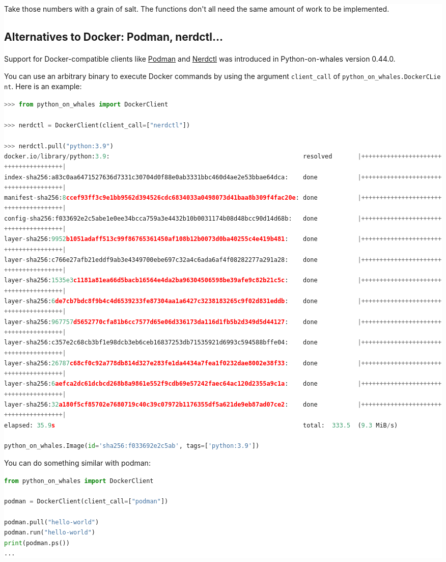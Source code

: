Take those numbers with a grain of salt. The functions don't all need the same amount of work to be implemented.

## Alternatives to Docker: Podman, nerdctl...

Support for Docker-compatible clients like [Podman](https://podman.io/) and [Nerdctl](https://github.com/containerd/nerdctl) was introduced in Python-on-whales version 0.44.0.

You can use an arbitrary binary to execute Docker commands by using the argument `client_call` of `python_on_whales.DockerCLient`.
Here is an example:
```python
>>> from python_on_whales import DockerClient

>>> nerdctl = DockerClient(client_call=["nerdctl"])

>>> nerdctl.pull("python:3.9")
docker.io/library/python:3.9:                                                     resolved       |++++++++++++++++++++++++++++++++++++++|
index-sha256:a83c0aa6471527636d7331c30704d0f88e0ab3331bbc460d4ae2e53bbae64dca:    done           |++++++++++++++++++++++++++++++++++++++|
manifest-sha256:8ccef93ff3c9e1bb9562d394526cdc6834033a0498073d41baa8b309f4fac20e: done           |++++++++++++++++++++++++++++++++++++++|
config-sha256:f033692e2c5abe1e0ee34bcca759a3e4432b10b0031174b08d48bcc90d14d68b:   done           |++++++++++++++++++++++++++++++++++++++|
layer-sha256:9952b1051adaff513c99f86765361450af108b12b0073d0ba40255c4e419b481:    done           |++++++++++++++++++++++++++++++++++++++|
layer-sha256:c766e27afb21eddf9ab3e4349700ebe697c32a4c6ada6af4f08282277a291a28:    done           |++++++++++++++++++++++++++++++++++++++|
layer-sha256:1535e3c1181a81ea66d5bacb16564e4da2ba96304506598be39afe9c82b21c5c:    done           |++++++++++++++++++++++++++++++++++++++|
layer-sha256:6de7cb7bdc8f9b4c4d6539233fe87304aa1a6427c3238183265c9f02d831eddb:    done           |++++++++++++++++++++++++++++++++++++++|
layer-sha256:967757d5652770cfa81b6cc7577d65e06d336173da116d1fb5b2d349d5d44127:    done           |++++++++++++++++++++++++++++++++++++++|
layer-sha256:c357e2c68cb3bf1e98dcb3eb6ceb16837253db71535921d6993c594588bffe04:    done           |++++++++++++++++++++++++++++++++++++++|
layer-sha256:26787c68cf0c92a778db814d327e283fe1da4434a7fea1f0232dae8002e38f33:    done           |++++++++++++++++++++++++++++++++++++++|
layer-sha256:6aefca2dc61dcbcd268b8a9861e552f9cdb69e57242faec64ac120d2355a9c1a:    done           |++++++++++++++++++++++++++++++++++++++|
layer-sha256:32a180f5cf85702e7680719c40c39c07972b1176355df5a621de9eb87ad07ce2:    done           |++++++++++++++++++++++++++++++++++++++|
elapsed: 35.9s                                                                    total:  333.5  (9.3 MiB/s)

python_on_whales.Image(id='sha256:f033692e2c5ab', tags=['python:3.9'])
```

You can do something similar with podman:

```python
from python_on_whales import DockerClient

podman = DockerClient(client_call=["podman"])

podman.pull("hello-world")
podman.run("hello-world")
print(podman.ps())
...
```
